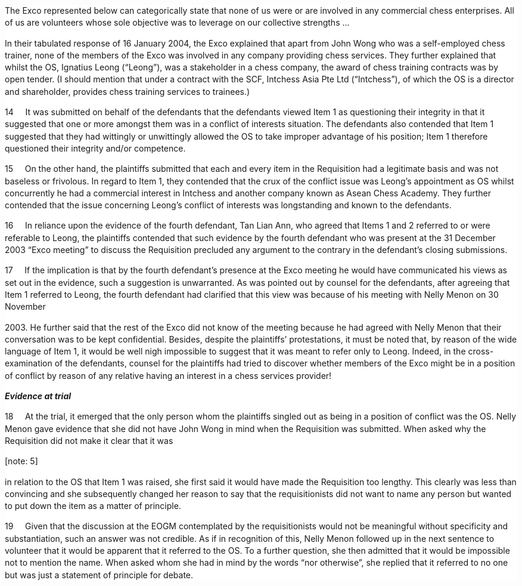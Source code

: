  The Exco represented below can categorically state that none of us were or are involved in any commercial chess enterprises. All of us are volunteers whose sole objective was to leverage on our collective strengths ... 

In their tabulated response of 16 January 2004, the Exco explained that apart from John Wong who was a self-employed chess trainer, none of the members of the Exco was involved in any company providing chess services. They further explained that whilst the OS, Ignatius Leong (“Leong”), was a stakeholder in a chess company, the award of chess training contracts was by open tender. (I should mention that under a contract with the SCF, Intchess Asia Pte Ltd (“Intchess”), of which the OS is a director and shareholder, provides chess training services to trainees.) 

14     It was submitted on behalf of the defendants that the defendants viewed Item 1 as questioning their integrity in that it suggested that one or more amongst them was in a conflict of interests situation. The defendants also contended that Item 1 suggested that they had wittingly or unwittingly allowed the OS to take improper advantage of his position; Item 1 therefore questioned their integrity and/or competence. 

15     On the other hand, the plaintiffs submitted that each and every item in the Requisition had a legitimate basis and was not baseless or frivolous. In regard to Item 1, they contended that the crux of the conflict issue was Leong’s appointment as OS whilst concurrently he had a commercial interest in Intchess and another company known as Asean Chess Academy. They further contended that the issue concerning Leong’s conflict of interests was longstanding and known to the defendants. 

16     In reliance upon the evidence of the fourth defendant, Tan Lian Ann, who agreed that Items 1 and 2 referred to or were referable to Leong, the plaintiffs contended that such evidence by the fourth defendant who was present at the 31 December 2003 “Exco meeting” to discuss the Requisition precluded any argument to the contrary in the defendant’s closing submissions. 

17     If the implication is that by the fourth defendant’s presence at the Exco meeting he would have communicated his views as set out in the evidence, such a suggestion is unwarranted. As was pointed out by counsel for the defendants, after agreeing that Item 1 referred to Leong, the fourth defendant had clarified that this view was because of his meeting with Nelly Menon on 30 November 

2003\. He further said that the rest of the Exco did not know of the meeting because he had agreed with Nelly Menon that their conversation was to be kept confidential. Besides, despite the plaintiffs’ protestations, it must be noted that, by reason of the wide language of Item 1, it would be well nigh impossible to suggest that it was meant to refer only to Leong. Indeed, in the cross-examination of the defendants, counsel for the plaintiffs had tried to discover whether members of the Exco might be in a position of conflict by reason of any relative having an interest in a chess services provider! 

**_Evidence at trial_** 

18     At the trial, it emerged that the only person whom the plaintiffs singled out as being in a position of conflict was the OS. Nelly Menon gave evidence that she did not have John Wong in mind when the Requisition was submitted. When asked why the Requisition did not make it clear that it was 

 [note: 5] 


in relation to the OS that Item 1 was raised, she first said it would have made the Requisition too lengthy. This clearly was less than convincing and she subsequently changed her reason to say that the requisitionists did not want to name any person but wanted to put down the item as a matter of principle. 

19     Given that the discussion at the EOGM contemplated by the requisitionists would not be meaningful without specificity and substantiation, such an answer was not credible. As if in recognition of this, Nelly Menon followed up in the next sentence to volunteer that it would be apparent that it referred to the OS. To a further question, she then admitted that it would be impossible not to mention the name. When asked whom she had in mind by the words “nor otherwise”, she replied that it referred to no one but was just a statement of principle for debate. 
